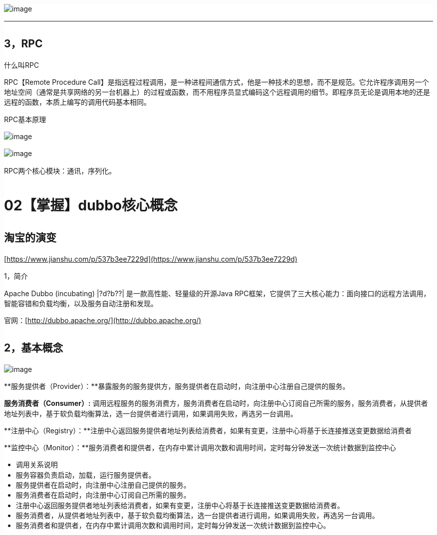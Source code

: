 ![image](https://picgo-1301208976.cos.ap-beijing.myqcloud.com//typoradcc496d6-4078-4b85-a475-d4f28b7c85f7.png)



---

## 3，RPC

什么叫RPC

RPC【Remote Procedure Call】是指远程过程调用，是一种进程间通信方式，他是一种技术的思想，而不是规范。它允许程序调用另一个地址空间（通常是共享网络的另一台机器上）的过程或函数，而不用程序员显式编码这个远程调用的细节。即程序员无论是调用本地的还是远程的函数，本质上编写的调用代码基本相同。

RPC基本原理

![image](https://picgo-1301208976.cos.ap-beijing.myqcloud.com//typorac86bc222-3445-4db7-923a-b763d16310ed.jpg)

![image](https://picgo-1301208976.cos.ap-beijing.myqcloud.com//typora508b0344-6d0b-4c97-88a6-10eec171c300.jpg)

RPC两个核心模块：通讯，序列化。

# 02【掌握】dubbo核心概念

## 淘宝的演变

[https://www.jianshu.com/p/537b3ee7229d](https://www.jianshu.com/p/537b3ee7229d)

1，简介  

Apache Dubbo (incubating) |?d?b??| 是一款高性能、轻量级的开源Java RPC框架，它提供了三大核心能力：面向接口的远程方法调用，智能容错和负载均衡，以及服务自动注册和发现。

官网：[http://dubbo.apache.org/](http://dubbo.apache.org/)

## 2，基本概念

![image](https://picgo-1301208976.cos.ap-beijing.myqcloud.com//typora71b8ea4c-e305-4cab-b7a8-db371f1e9e5f.jpg)

**服务提供者（Provider）：**暴露服务的服务提供方，服务提供者在启动时，向注册中心注册自己提供的服务。

**服务消费者（Consumer）:** 调用远程服务的服务消费方，服务消费者在启动时，向注册中心订阅自己所需的服务，服务消费者，从提供者地址列表中，基于软负载均衡算法，选一台提供者进行调用，如果调用失败，再选另一台调用。

**注册中心（Registry）：**注册中心返回服务提供者地址列表给消费者，如果有变更，注册中心将基于长连接推送变更数据给消费者

**监控中心（Monitor）：**服务消费者和提供者，在内存中累计调用次数和调用时间，定时每分钟发送一次统计数据到监控中心

* 调用关系说明  
* 服务容器负责启动，加载，运行服务提供者。  
* 服务提供者在启动时，向注册中心注册自己提供的服务。  
* 服务消费者在启动时，向注册中心订阅自己所需的服务。  
* 注册中心返回服务提供者地址列表给消费者，如果有变更，注册中心将基于长连接推送变更数据给消费者。  
* 服务消费者，从提供者地址列表中，基于软负载均衡算法，选一台提供者进行调用，如果调用失败，再选另一台调用。  
* 服务消费者和提供者，在内存中累计调用次数和调用时间，定时每分钟发送一次统计数据到监控中心。
